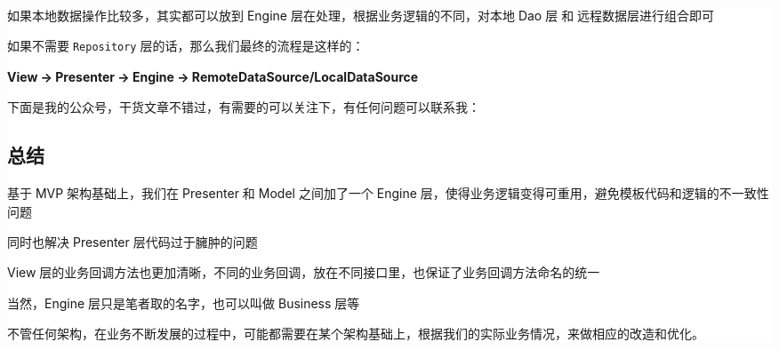 如果本地数据操作比较多，其实都可以放到 Engine 层在处理，根据业务逻辑的不同，对本地 Dao 层 和 远程数据层进行组合即可

如果不需要 `Repository` 层的话，那么我们最终的流程是这样的：

**View -> Presenter -> Engine -> RemoteDataSource/LocalDataSource**

下面是我的公众号，干货文章不错过，有需要的可以关注下，有任何问题可以联系我：


## 总结

基于 MVP 架构基础上，我们在 Presenter 和 Model 之间加了一个 Engine 层，使得业务逻辑变得可重用，避免模板代码和逻辑的不一致性问题

同时也解决 Presenter 层代码过于臃肿的问题

View 层的业务回调方法也更加清晰，不同的业务回调，放在不同接口里，也保证了业务回调方法命名的统一

当然，Engine 层只是笔者取的名字，也可以叫做 Business 层等

不管任何架构，在业务不断发展的过程中，可能都需要在某个架构基础上，根据我们的实际业务情况，来做相应的改造和优化。

